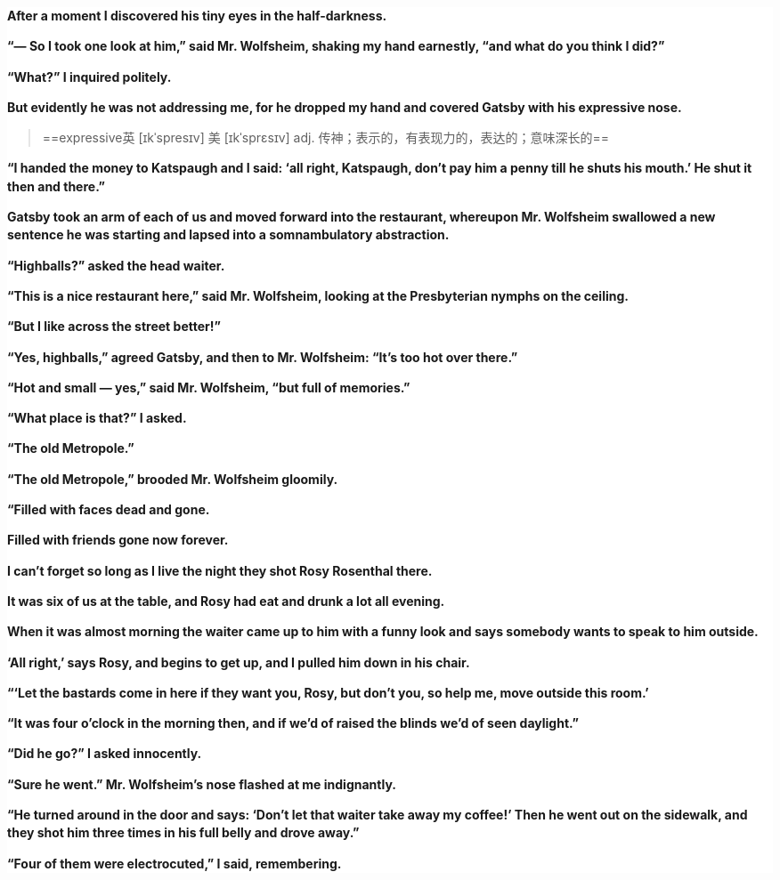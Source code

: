 **After a moment I discovered his tiny eyes in the half-darkness.**

**“— So I took one look at him,” said Mr. Wolfsheim, shaking my hand earnestly, “and what do you think I did?”**

**“What?” I inquired politely.**

**But evidently he was not addressing me, for he dropped my hand and covered Gatsby with his expressive nose.**

> ==expressive英 [ɪkˈspresɪv] 美 [ɪkˈsprɛsɪv] adj. 传神；表示的，有表现力的，表达的；意味深长的==

**“I handed the money to Katspaugh and I said: ‘all right, Katspaugh, don’t pay him a penny till he shuts his mouth.’ He shut it then and there.”**

**Gatsby took an arm of each of us and moved forward into the restaurant, whereupon Mr. Wolfsheim swallowed a new sentence he was starting and lapsed into a somnambulatory abstraction.**

**“Highballs?” asked the head waiter.**

**“This is a nice restaurant here,” said Mr. Wolfsheim, looking at the Presbyterian nymphs on the ceiling.**

**“But I like across the street better!”**

**“Yes, highballs,” agreed Gatsby, and then to Mr. Wolfsheim: “It’s too hot over there.”**

**“Hot and small — yes,” said Mr. Wolfsheim, “but full of memories.”**

**“What place is that?” I asked.**

**“The old Metropole.”**

**“The old Metropole,” brooded Mr. Wolfsheim gloomily.**

**“Filled with faces dead and gone.**

**Filled with friends gone now forever.**

**I can’t forget so long as I live the night they shot Rosy Rosenthal there.**

**It was six of us at the table, and Rosy had eat and drunk a lot all evening.**

**When it was almost morning the waiter came up to him with a funny look and says somebody wants to speak to him outside.**

**‘All right,’ says Rosy, and begins to get up, and I pulled him down in his chair.**

**“‘Let the bastards come in here if they want you, Rosy, but don’t you, so help me, move outside this room.’**

**“It was four o’clock in the morning then, and if we’d of raised the blinds we’d of seen daylight.”**

**“Did he go?” I asked innocently.**

**“Sure he went.” Mr. Wolfsheim’s nose flashed at me indignantly.**

**“He turned around in the door and says: ‘Don’t let that waiter take away my coffee!’ Then he went out on the sidewalk, and they shot him three times in his full belly and drove away.”**

**“Four of them were electrocuted,” I said, remembering.**
